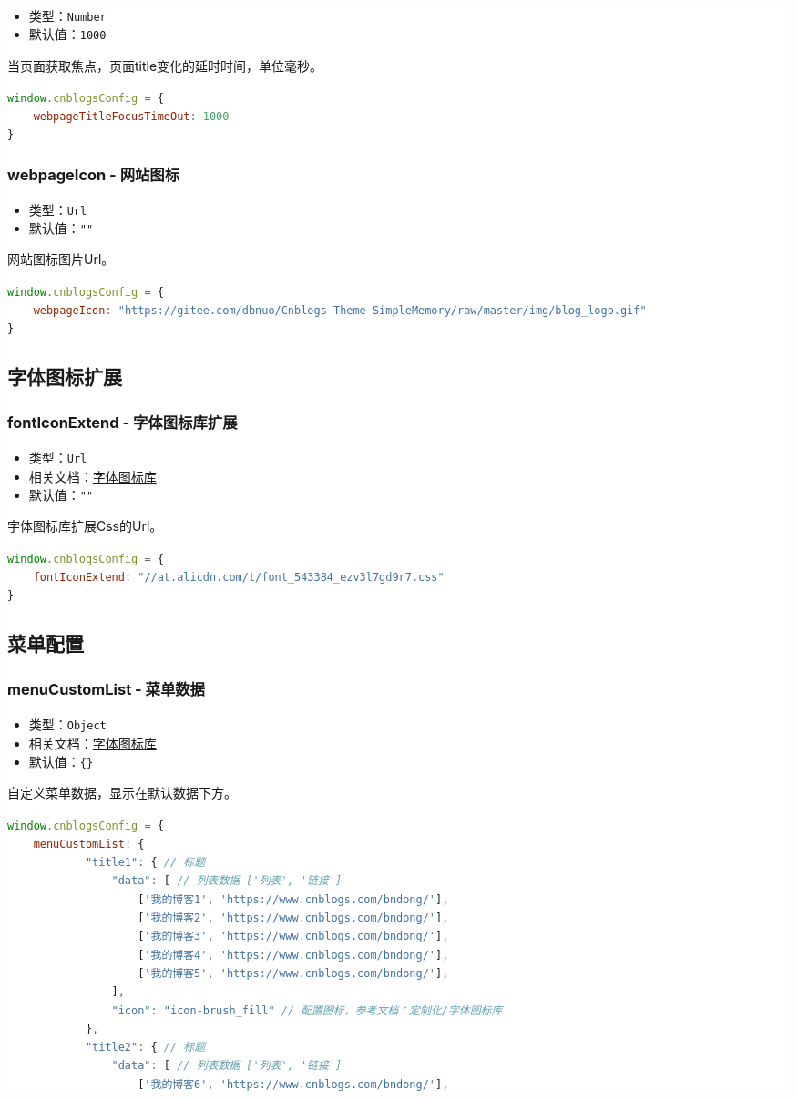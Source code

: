 * 类型：```Number```
* 默认值：```1000```

当页面获取焦点，页面title变化的延时时间，单位毫秒。

```javascript
window.cnblogsConfig = {
    webpageTitleFocusTimeOut: 1000
}
```

### webpageIcon - 网站图标

* 类型：```Url```
* 默认值：```""```

网站图标图片Url。

```javascript
window.cnblogsConfig = {
    webpageIcon: "https://gitee.com/dbnuo/Cnblogs-Theme-SimpleMemory/raw/master/img/blog_logo.gif"
}
```

## 字体图标扩展

### fontIconExtend - 字体图标库扩展

* 类型：```Url```
* 相关文档：[字体图标库](https://bndong.github.io/Cnblogs-Theme-SimpleMemory/v1.1/#/Docs/Customization/fonticon)
* 默认值：```""```

字体图标库扩展Css的Url。

```javascript
window.cnblogsConfig = {
    fontIconExtend: "//at.alicdn.com/t/font_543384_ezv3l7gd9r7.css"
}
```

## 菜单配置

### menuCustomList - 菜单数据

* 类型：```Object```
* 相关文档：[字体图标库](https://bndong.github.io/Cnblogs-Theme-SimpleMemory/v1.1/#/Docs/Customization/fonticon)
* 默认值：```{}```

自定义菜单数据，显示在默认数据下方。

```javascript
window.cnblogsConfig = {
    menuCustomList: {
            "title1": { // 标题
                "data": [ // 列表数据 ['列表', '链接']
                    ['我的博客1', 'https://www.cnblogs.com/bndong/'],
                    ['我的博客2', 'https://www.cnblogs.com/bndong/'],
                    ['我的博客3', 'https://www.cnblogs.com/bndong/'],
                    ['我的博客4', 'https://www.cnblogs.com/bndong/'],
                    ['我的博客5', 'https://www.cnblogs.com/bndong/'],
                ],
                "icon": "icon-brush_fill" // 配置图标，参考文档：定制化/字体图标库
            },
            "title2": { // 标题
                "data": [ // 列表数据 ['列表', '链接']
                    ['我的博客6', 'https://www.cnblogs.com/bndong/'],
```